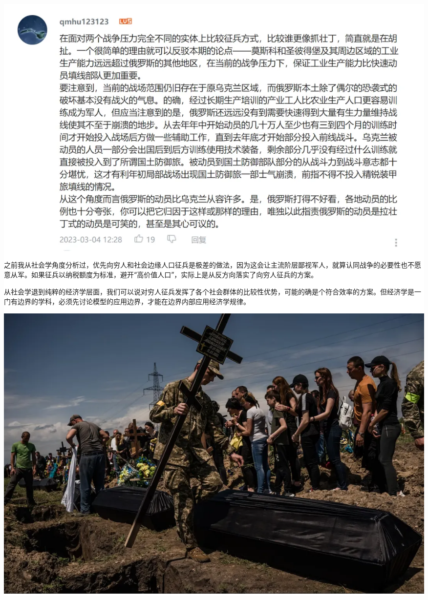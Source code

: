 ![](/images/btnews/0501_0600/0563/6324993d-09a8-4ec5-8cee-d5e9ed0d3848.webp)

之前我从社会学角度分析过，优先向穷人和社会边缘人口征兵是极差的做法，因为这会让主流阶层鄙视军人，就算认同战争的必要性也不愿意从军。如果征兵以纳税额度为标准，避开“高价值人口”，实际上是从反方向落实了向穷人征兵的方案。

从社会学退到纯粹的经济学层面，我们可以说对穷人征兵发挥了各个社会群体的比较性优势，可能的确是个符合效率的方案。但经济学是一门有边界的学科，必须先讨论模型的应用边界，才能在边界内部应用经济学规律。

![](/images/btnews/0501_0600/0563/b91a215c-b656-44ad-93b8-bc0554b6f437.webp)
